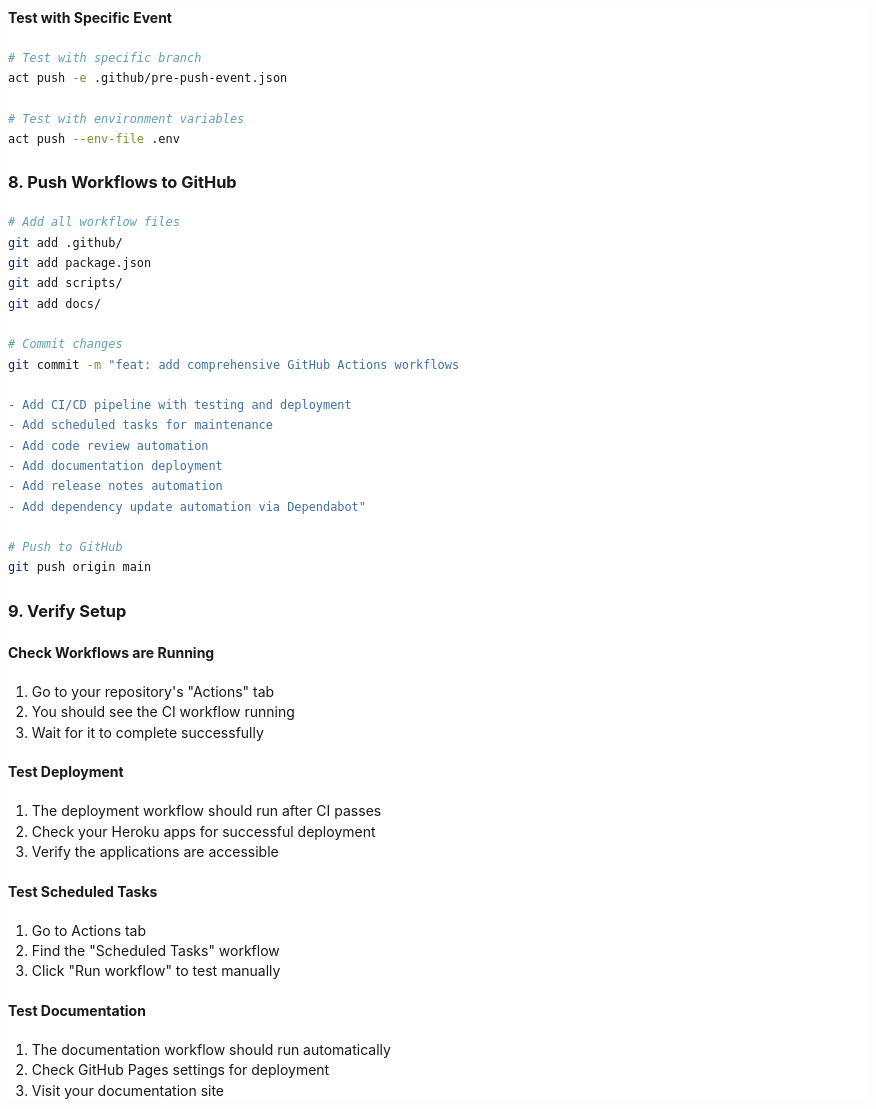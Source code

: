 #### Test with Specific Event
```bash
# Test with specific branch
act push -e .github/pre-push-event.json

# Test with environment variables
act push --env-file .env
```

### 8. Push Workflows to GitHub

```bash
# Add all workflow files
git add .github/
git add package.json
git add scripts/
git add docs/

# Commit changes
git commit -m "feat: add comprehensive GitHub Actions workflows

- Add CI/CD pipeline with testing and deployment
- Add scheduled tasks for maintenance
- Add code review automation
- Add documentation deployment
- Add release notes automation
- Add dependency update automation via Dependabot"

# Push to GitHub
git push origin main
```

### 9. Verify Setup

#### Check Workflows are Running
1. Go to your repository's "Actions" tab
2. You should see the CI workflow running
3. Wait for it to complete successfully

#### Test Deployment
1. The deployment workflow should run after CI passes
2. Check your Heroku apps for successful deployment
3. Verify the applications are accessible

#### Test Scheduled Tasks
1. Go to Actions tab
2. Find the "Scheduled Tasks" workflow
3. Click "Run workflow" to test manually

#### Test Documentation
1. The documentation workflow should run automatically
2. Check GitHub Pages settings for deployment
3. Visit your documentation site
